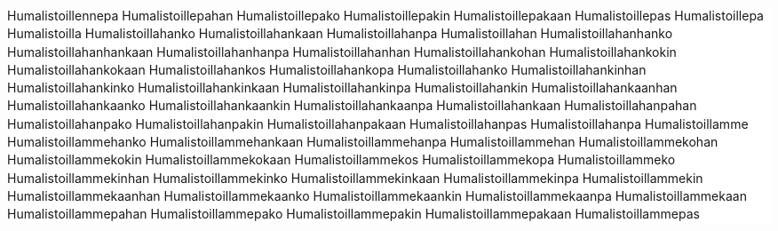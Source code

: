 Humalistoillennepa
Humalistoillepahan
Humalistoillepako
Humalistoillepakin
Humalistoillepakaan
Humalistoillepas
Humalistoillepa
Humalistoilla
Humalistoillahanko
Humalistoillahankaan
Humalistoillahanpa
Humalistoillahan
Humalistoillahanhanko
Humalistoillahanhankaan
Humalistoillahanhanpa
Humalistoillahanhan
Humalistoillahankohan
Humalistoillahankokin
Humalistoillahankokaan
Humalistoillahankos
Humalistoillahankopa
Humalistoillahanko
Humalistoillahankinhan
Humalistoillahankinko
Humalistoillahankinkaan
Humalistoillahankinpa
Humalistoillahankin
Humalistoillahankaanhan
Humalistoillahankaanko
Humalistoillahankaankin
Humalistoillahankaanpa
Humalistoillahankaan
Humalistoillahanpahan
Humalistoillahanpako
Humalistoillahanpakin
Humalistoillahanpakaan
Humalistoillahanpas
Humalistoillahanpa
Humalistoillamme
Humalistoillammehanko
Humalistoillammehankaan
Humalistoillammehanpa
Humalistoillammehan
Humalistoillammekohan
Humalistoillammekokin
Humalistoillammekokaan
Humalistoillammekos
Humalistoillammekopa
Humalistoillammeko
Humalistoillammekinhan
Humalistoillammekinko
Humalistoillammekinkaan
Humalistoillammekinpa
Humalistoillammekin
Humalistoillammekaanhan
Humalistoillammekaanko
Humalistoillammekaankin
Humalistoillammekaanpa
Humalistoillammekaan
Humalistoillammepahan
Humalistoillammepako
Humalistoillammepakin
Humalistoillammepakaan
Humalistoillammepas